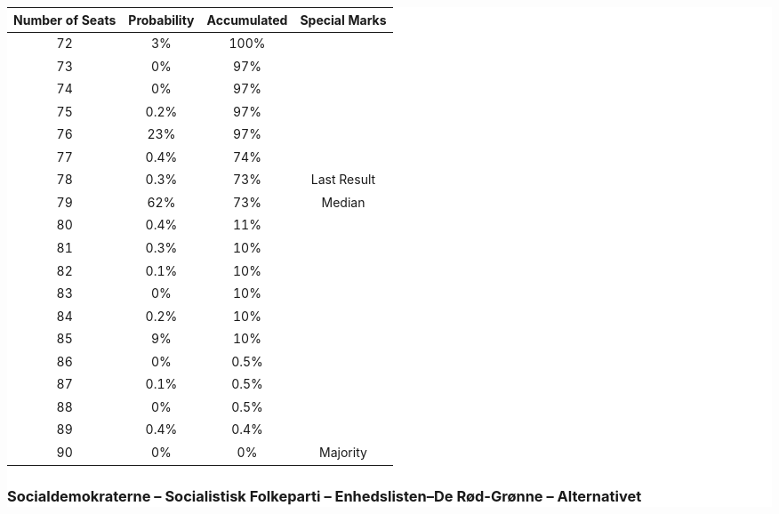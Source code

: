 | Number of Seats | Probability | Accumulated | Special Marks |
|:---------------:|:-----------:|:-----------:|:-------------:|
| 72 | 3% | 100% |  |
| 73 | 0% | 97% |  |
| 74 | 0% | 97% |  |
| 75 | 0.2% | 97% |  |
| 76 | 23% | 97% |  |
| 77 | 0.4% | 74% |  |
| 78 | 0.3% | 73% | Last Result |
| 79 | 62% | 73% | Median |
| 80 | 0.4% | 11% |  |
| 81 | 0.3% | 10% |  |
| 82 | 0.1% | 10% |  |
| 83 | 0% | 10% |  |
| 84 | 0.2% | 10% |  |
| 85 | 9% | 10% |  |
| 86 | 0% | 0.5% |  |
| 87 | 0.1% | 0.5% |  |
| 88 | 0% | 0.5% |  |
| 89 | 0.4% | 0.4% |  |
| 90 | 0% | 0% | Majority |

### Socialdemokraterne – Socialistisk Folkeparti – Enhedslisten–De Rød-Grønne – Alternativet
